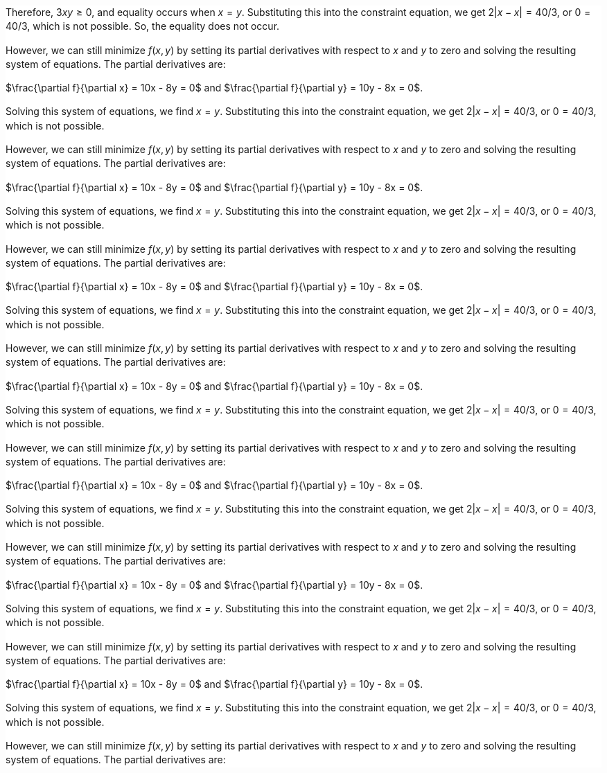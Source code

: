 Therefore, $3xy \geq 0$, and equality occurs when $x = y$. Substituting this into the constraint equation, we get $2|x-x| = 40/3$, or $0 = 40/3$, which is not possible. So, the equality does not occur.

However, we can still minimize $f(x, y)$ by setting its partial derivatives with respect to $x$ and $y$ to zero and solving the resulting system of equations. The partial derivatives are:

$\frac{\partial f}{\partial x} = 10x - 8y = 0$ and $\frac{\partial f}{\partial y} = 10y - 8x = 0$.

Solving this system of equations, we find $x = y$. Substituting this into the constraint equation, we get $2|x-x| = 40/3$, or $0 = 40/3$, which is not possible.

However, we can still minimize $f(x, y)$ by setting its partial derivatives with respect to $x$ and $y$ to zero and solving the resulting system of equations. The partial derivatives are:

$\frac{\partial f}{\partial x} = 10x - 8y = 0$ and $\frac{\partial f}{\partial y} = 10y - 8x = 0$.

Solving this system of equations, we find $x = y$. Substituting this into the constraint equation, we get $2|x-x| = 40/3$, or $0 = 40/3$, which is not possible.

However, we can still minimize $f(x, y)$ by setting its partial derivatives with respect to $x$ and $y$ to zero and solving the resulting system of equations. The partial derivatives are:

$\frac{\partial f}{\partial x} = 10x - 8y = 0$ and $\frac{\partial f}{\partial y} = 10y - 8x = 0$.

Solving this system of equations, we find $x = y$. Substituting this into the constraint equation, we get $2|x-x| = 40/3$, or $0 = 40/3$, which is not possible.

However, we can still minimize $f(x, y)$ by setting its partial derivatives with respect to $x$ and $y$ to zero and solving the resulting system of equations. The partial derivatives are:

$\frac{\partial f}{\partial x} = 10x - 8y = 0$ and $\frac{\partial f}{\partial y} = 10y - 8x = 0$.

Solving this system of equations, we find $x = y$. Substituting this into the constraint equation, we get $2|x-x| = 40/3$, or $0 = 40/3$, which is not possible.

However, we can still minimize $f(x, y)$ by setting its partial derivatives with respect to $x$ and $y$ to zero and solving the resulting system of equations. The partial derivatives are:

$\frac{\partial f}{\partial x} = 10x - 8y = 0$ and $\frac{\partial f}{\partial y} = 10y - 8x = 0$.

Solving this system of equations, we find $x = y$. Substituting this into the constraint equation, we get $2|x-x| = 40/3$, or $0 = 40/3$, which is not possible.

However, we can still minimize $f(x, y)$ by setting its partial derivatives with respect to $x$ and $y$ to zero and solving the resulting system of equations. The partial derivatives are:

$\frac{\partial f}{\partial x} = 10x - 8y = 0$ and $\frac{\partial f}{\partial y} = 10y - 8x = 0$.

Solving this system of equations, we find $x = y$. Substituting this into the constraint equation, we get $2|x-x| = 40/3$, or $0 = 40/3$, which is not possible.

However, we can still minimize $f(x, y)$ by setting its partial derivatives with respect to $x$ and $y$ to zero and solving the resulting system of equations. The partial derivatives are:

$\frac{\partial f}{\partial x} = 10x - 8y = 0$ and $\frac{\partial f}{\partial y} = 10y - 8x = 0$.

Solving this system of equations, we find $x = y$. Substituting this into the constraint equation, we get $2|x-x| = 40/3$, or $0 = 40/3$, which is not possible.

However, we can still minimize $f(x, y)$ by setting its partial derivatives with respect to $x$ and $y$ to zero and solving the resulting system of equations. The partial derivatives are:
